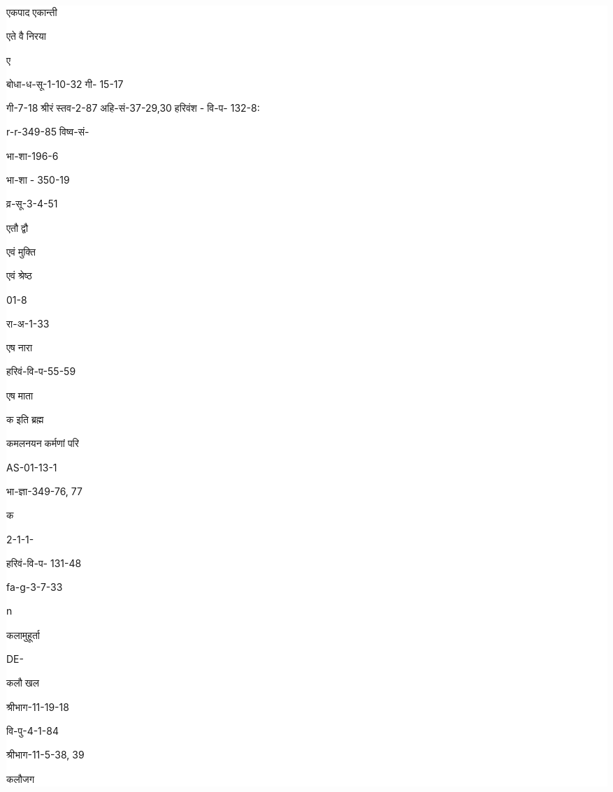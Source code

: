 एकपाद एकान्ती

एते वै निरया

ए

बोधा-ध-सू-1-10-32 गी- 15-17

गी-7-18 श्रीरं स्तव-2-87 अहि-सं-37-29,30 हरिवंश - वि-प- 132-8:

r-r-349-85 विष्व-सं-

भा-शा-196-6

भा-शा - 350-19

व्र-सू-3-4-51

एतौ द्वौ

एवं मुक्ति

एवं श्रेष्ठ

01-8

रा-अ-1-33

एष नारा

हरिवं-वि-प-55-59

एष माता

क इति ब्रह्म

कमलनयन कर्मणां परि

AS-01-13-1

भा-ज्ञा-349-76, 77

क

2-1-1-

हरिवं-वि-प- 131-48

fa-g-3-7-33

n

कलामुहूर्ता

DE-

कलौ खल

श्रीभाग-11-19-18

वि-पु-4-1-84

श्रीभाग-11-5-38, 39

कलौजग
